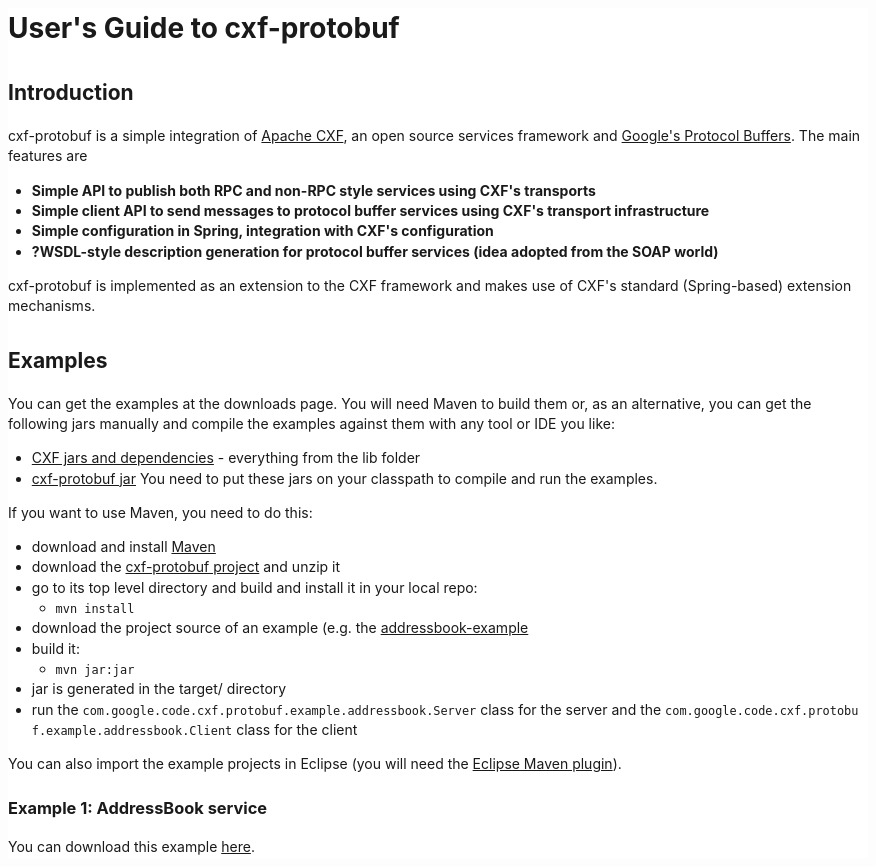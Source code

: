 # User's Guide to cxf-protobuf #



## Introduction ##

cxf-protobuf is a simple integration of [Apache CXF](http://cxf.apache.org/), an open source services framework and [Google's Protocol Buffers](http://code.google.com/p/protobuf/). The main features are

  * **Simple API to publish both RPC and non-RPC style services using CXF's transports**
  * **Simple client API to send messages to protocol buffer services using CXF's transport infrastructure**
  * **Simple configuration in Spring, integration with CXF's configuration**
  * **?WSDL-style description generation for protocol buffer services (idea adopted from the SOAP world)**

cxf-protobuf is implemented as an extension to the CXF framework and makes use of CXF's standard (Spring-based) extension mechanisms.

## Examples ##

You can get the examples at the downloads page. You will need Maven to build them or, as an alternative, you can get the following jars manually and compile the examples against them with any tool or IDE you like:
  * [CXF jars and dependencies](http://www.apache.org/dyn/closer.cgi?path=%2Fcxf%2F2.2.2%2Fapache-cxf-2.2.2.zip) - everything from the lib folder
  * [cxf-protobuf jar](http://cxf-protobuf.googlecode.com/files/cxf-protobuf-0.3.jar)
You need to put these jars on your classpath to compile and run the examples.

If you want to use Maven, you need to do this:
  * download and install [Maven](http://maven.apache.org/download.html)
  * download the [cxf-protobuf project](http://cxf-protobuf.googlecode.com/files/cxf-protobuf-0.3-project.zip) and unzip it
  * go to its top level directory and build and install it in your local repo:
    * `mvn install`
  * download the project source of an example (e.g. the [addressbook-example](http://cxf-protobuf.googlecode.com/files/addressbook-example-0.3-project.zip)
  * build it:
    * `mvn jar:jar`
  * jar is generated in the target/ directory
  * run the `com.google.code.cxf.protobuf.example.addressbook.Server` class for the server and the `com.google.code.cxf.protobuf.example.addressbook.Client` class for the client

You can also import the example projects in Eclipse (you will need the [Eclipse Maven plugin](http://m2eclipse.codehaus.org/)).

### Example 1: AddressBook service ###

You can download this example [here](http://cxf-protobuf.googlecode.com/files/addressbook-example-0.3-project.zip).
